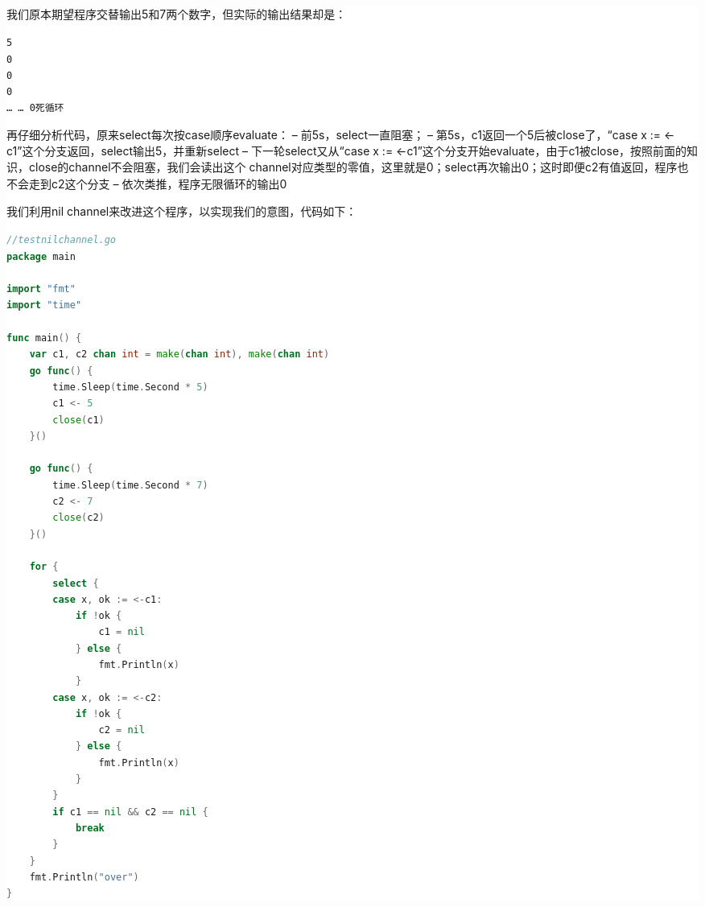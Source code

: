 我们原本期望程序交替输出5和7两个数字，但实际的输出结果却是：

```
5
0
0
0
… … 0死循环
```

再仔细分析代码，原来select每次按case顺序evaluate：
    – 前5s，select一直阻塞；
    – 第5s，c1返回一个5后被close了，“case x := <-c1”这个分支返回，select输出5，并重新select
    – 下一轮select又从“case x := <-c1”这个分支开始evaluate，由于c1被close，按照前面的知识，close的channel不会阻塞，我们会读出这个 channel对应类型的零值，这里就是0；select再次输出0；这时即便c2有值返回，程序也不会走到c2这个分支
    – 依次类推，程序无限循环的输出0

我们利用nil channel来改进这个程序，以实现我们的意图，代码如下：

```go
//testnilchannel.go
package main

import "fmt"
import "time"

func main() {
	var c1, c2 chan int = make(chan int), make(chan int)
	go func() {
		time.Sleep(time.Second * 5)
		c1 <- 5
		close(c1)
	}()

	go func() {
		time.Sleep(time.Second * 7)
		c2 <- 7
		close(c2)
	}()

	for {
		select {
		case x, ok := <-c1:
			if !ok {
				c1 = nil
			} else {
				fmt.Println(x)
			}
		case x, ok := <-c2:
			if !ok {
				c2 = nil
			} else {
				fmt.Println(x)
			}
		}
		if c1 == nil && c2 == nil {
			break
		}
	}
	fmt.Println("over")
}
```
